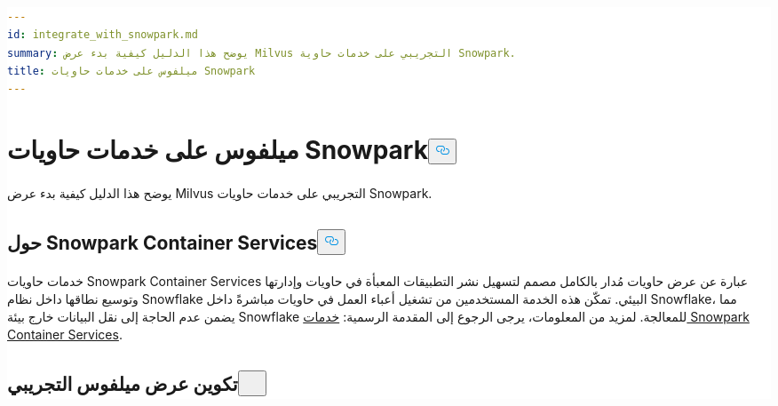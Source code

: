 ```yaml
---
id: integrate_with_snowpark.md
summary: يوضح هذا الدليل كيفية بدء عرض Milvus التجريبي على خدمات حاوية Snowpark.
title: ميلفوس على خدمات حاويات Snowpark
---
```

<h1 id="Milvus-on-Snowpark-Container-Services" class="common-anchor-header">ميلفوس على خدمات حاويات Snowpark<button data-href="#Milvus-on-Snowpark-Container-Services" class="anchor-icon" translate="no">
      <svg translate="no"
        aria-hidden="true"
        focusable="false"
        height="20"
        version="1.1"
        viewBox="0 0 16 16"
        width="16"
      >
        <path
          fill="#0092E4"
          fill-rule="evenodd"
          d="M4 9h1v1H4c-1.5 0-3-1.69-3-3.5S2.55 3 4 3h4c1.45 0 3 1.69 3 3.5 0 1.41-.91 2.72-2 3.25V8.59c.58-.45 1-1.27 1-2.09C10 5.22 8.98 4 8 4H4c-.98 0-2 1.22-2 2.5S3 9 4 9zm9-3h-1v1h1c1 0 2 1.22 2 2.5S13.98 12 13 12H9c-.98 0-2-1.22-2-2.5 0-.83.42-1.64 1-2.09V6.25c-1.09.53-2 1.84-2 3.25C6 11.31 7.55 13 9 13h4c1.45 0 3-1.69 3-3.5S14.5 6 13 6z"
        ></path>
      </svg>
    </button></h1><p>يوضح هذا الدليل كيفية بدء عرض Milvus التجريبي على خدمات حاويات Snowpark.</p>
<h2 id="About-Snowpark-Container-Services" class="common-anchor-header">حول Snowpark Container Services<button data-href="#About-Snowpark-Container-Services" class="anchor-icon" translate="no">
      <svg translate="no"
        aria-hidden="true"
        focusable="false"
        height="20"
        version="1.1"
        viewBox="0 0 16 16"
        width="16"
      >
        <path
          fill="#0092E4"
          fill-rule="evenodd"
          d="M4 9h1v1H4c-1.5 0-3-1.69-3-3.5S2.55 3 4 3h4c1.45 0 3 1.69 3 3.5 0 1.41-.91 2.72-2 3.25V8.59c.58-.45 1-1.27 1-2.09C10 5.22 8.98 4 8 4H4c-.98 0-2 1.22-2 2.5S3 9 4 9zm9-3h-1v1h1c1 0 2 1.22 2 2.5S13.98 12 13 12H9c-.98 0-2-1.22-2-2.5 0-.83.42-1.64 1-2.09V6.25c-1.09.53-2 1.84-2 3.25C6 11.31 7.55 13 9 13h4c1.45 0 3-1.69 3-3.5S14.5 6 13 6z"
        ></path>
      </svg>
    </button></h2><p>خدمات حاويات Snowpark Container Services عبارة عن عرض حاويات مُدار بالكامل مصمم لتسهيل نشر التطبيقات المعبأة في حاويات وإدارتها وتوسيع نطاقها داخل نظام Snowflake البيئي. تمكّن هذه الخدمة المستخدمين من تشغيل أعباء العمل في حاويات مباشرةً داخل Snowflake، مما يضمن عدم الحاجة إلى نقل البيانات خارج بيئة Snowflake للمعالجة. لمزيد من المعلومات، يرجى الرجوع إلى المقدمة الرسمية: <a href="https://docs.snowflake.com/en/developer-guide/snowpark-container-services/overview">خدمات Snowpark Container Services</a>.</p>
<h2 id="Configure-Milvus-demo" class="common-anchor-header">تكوين عرض ميلفوس التجريبي<button data-href="#Configure-Milvus-demo" class="anchor-icon" translate="no">
      <svg translate="no"
        aria-hidden="true"
        focusable="false"
        height="20"
        version="1.1"
        viewBox="0 0 16 16"
        width="16"
      >